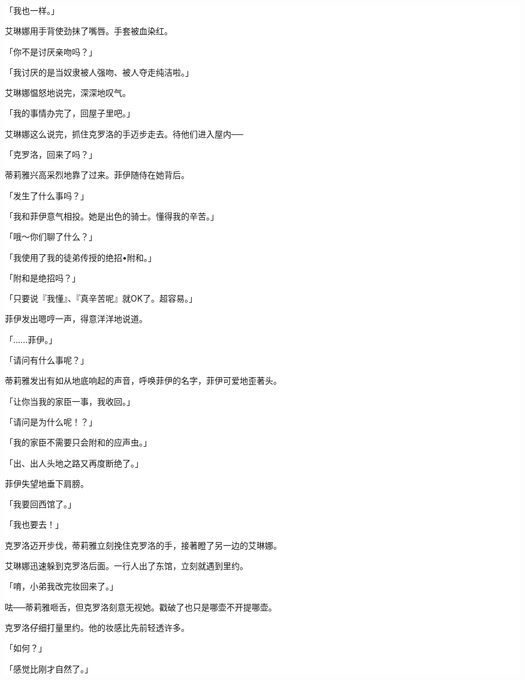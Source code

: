 「我也一样。」

艾琳娜用手背使劲抹了嘴唇。手套被血染红。

「你不是讨厌亲吻吗？」

「我讨厌的是当奴隶被人强吻、被人夺走纯洁啦。」

艾琳娜愠怒地说完，深深地叹气。

「我的事情办完了，回屋子里吧。」

艾琳娜这么说完，抓住克罗洛的手迈步走去。待他们进入屋内──

「克罗洛，回来了吗？」

蒂莉雅兴高采烈地靠了过来。菲伊随侍在她背后。

「发生了什么事吗？」

「我和菲伊意气相投。她是出色的骑士。懂得我的辛苦。」

「哦～你们聊了什么？」

「我使用了我的徒弟传授的绝招•附和。」

「附和是绝招吗？」

「只要说『我懂』、『真辛苦呢』就OK了。超容易。」

菲伊发出嗯哼一声，得意洋洋地说道。

「……菲伊。」

「请问有什么事呢？」

蒂莉雅发出有如从地底响起的声音，呼唤菲伊的名字，菲伊可爱地歪著头。

「让你当我的家臣一事，我收回。」

「请问是为什么呢！？」

「我的家臣不需要只会附和的应声虫。」

「出、出人头地之路又再度断绝了。」

菲伊失望地垂下肩膀。

「我要回西馆了。」

「我也要去！」

克罗洛迈开步伐，蒂莉雅立刻挽住克罗洛的手，接著瞪了另一边的艾琳娜。

艾琳娜迅速躲到克罗洛后面。一行人出了东馆，立刻就遇到里约。

「唷，小弟我改完妆回来了。」

呿──蒂莉雅咂舌，但克罗洛刻意无视她。戳破了也只是哪壶不开提哪壶。

克罗洛仔细打量里约。他的妆感比先前轻透许多。

「如何？」

「感觉比刚才自然了。」
